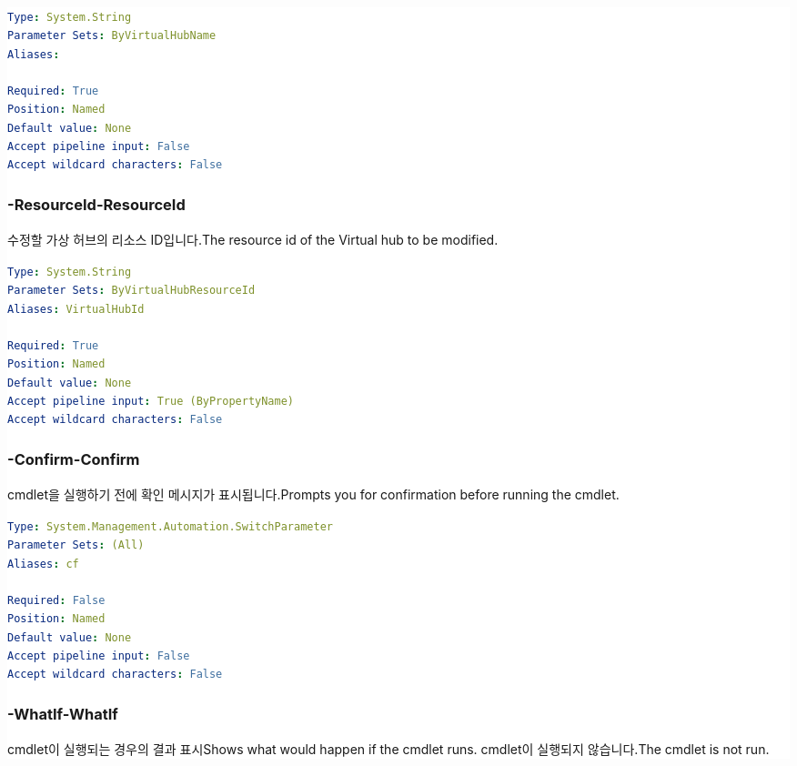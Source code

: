 ```yaml
Type: System.String
Parameter Sets: ByVirtualHubName
Aliases:

Required: True
Position: Named
Default value: None
Accept pipeline input: False
Accept wildcard characters: False
```

### <span data-ttu-id="f739f-133">-ResourceId</span><span class="sxs-lookup"><span data-stu-id="f739f-133">-ResourceId</span></span>
<span data-ttu-id="f739f-134">수정할 가상 허브의 리소스 ID입니다.</span><span class="sxs-lookup"><span data-stu-id="f739f-134">The resource id of the Virtual hub to be modified.</span></span>

```yaml
Type: System.String
Parameter Sets: ByVirtualHubResourceId
Aliases: VirtualHubId

Required: True
Position: Named
Default value: None
Accept pipeline input: True (ByPropertyName)
Accept wildcard characters: False
```

### <span data-ttu-id="f739f-135">-Confirm</span><span class="sxs-lookup"><span data-stu-id="f739f-135">-Confirm</span></span>
<span data-ttu-id="f739f-136">cmdlet을 실행하기 전에 확인 메시지가 표시됩니다.</span><span class="sxs-lookup"><span data-stu-id="f739f-136">Prompts you for confirmation before running the cmdlet.</span></span>

```yaml
Type: System.Management.Automation.SwitchParameter
Parameter Sets: (All)
Aliases: cf

Required: False
Position: Named
Default value: None
Accept pipeline input: False
Accept wildcard characters: False
```

### <span data-ttu-id="f739f-137">-WhatIf</span><span class="sxs-lookup"><span data-stu-id="f739f-137">-WhatIf</span></span>
<span data-ttu-id="f739f-138">cmdlet이 실행되는 경우의 결과 표시</span><span class="sxs-lookup"><span data-stu-id="f739f-138">Shows what would happen if the cmdlet runs.</span></span>
<span data-ttu-id="f739f-139">cmdlet이 실행되지 않습니다.</span><span class="sxs-lookup"><span data-stu-id="f739f-139">The cmdlet is not run.</span></span>
